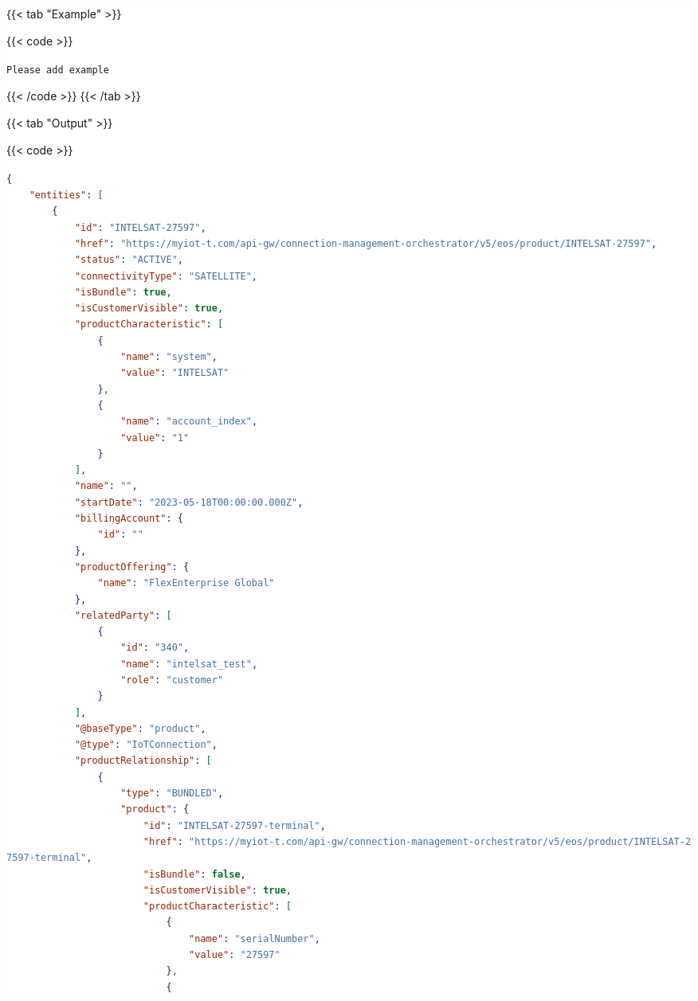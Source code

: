 {{< tab "Example" >}}

{{< code >}}
```plain
Please add example
```
{{< /code >}}
{{< /tab >}}

{{< tab "Output" >}}

{{< code >}}
```json
{
    "entities": [
        {
            "id": "INTELSAT-27597",
            "href": "https://myiot-t.com/api-gw/connection-management-orchestrator/v5/eos/product/INTELSAT-27597",
            "status": "ACTIVE",
            "connectivityType": "SATELLITE",
            "isBundle": true,
            "isCustomerVisible": true,
            "productCharacteristic": [
                {
                    "name": "system",
                    "value": "INTELSAT"
                },
                {
                    "name": "account_index",
                    "value": "1"
                }
            ],
            "name": "",
            "startDate": "2023-05-18T00:00:00.000Z",
            "billingAccount": {
                "id": ""
            },
            "productOffering": {
                "name": "FlexEnterprise Global"
            },
            "relatedParty": [
                {
                    "id": "340",
                    "name": "intelsat_test",
                    "role": "customer"
                }
            ],
            "@baseType": "product",
            "@type": "IoTConnection",
            "productRelationship": [
                {
                    "type": "BUNDLED",
                    "product": {
                        "id": "INTELSAT-27597-terminal",
                        "href": "https://myiot-t.com/api-gw/connection-management-orchestrator/v5/eos/product/INTELSAT-27597-terminal",
                        "isBundle": false,
                        "isCustomerVisible": true,
                        "productCharacteristic": [
                            {
                                "name": "serialNumber",
                                "value": "27597"
                            },
                            {
```